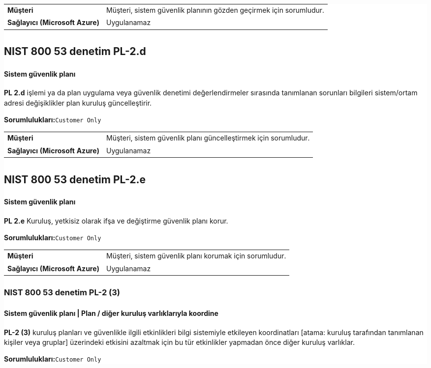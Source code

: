 |||
|---|---|
| **Müşteri** | Müşteri, sistem güvenlik planının gözden geçirmek için sorumludur. |
| **Sağlayıcı (Microsoft Azure)** | Uygulanamaz |


 ## <a name="nist-800-53-control-pl-2d"></a>NIST 800 53 denetim PL-2.d

#### <a name="system-security-plan"></a>Sistem güvenlik planı

**PL 2.d** işlemi ya da plan uygulama veya güvenlik denetimi değerlendirmeler sırasında tanımlanan sorunları bilgileri sistem/ortam adresi değişiklikler plan kuruluş güncelleştirir.

**Sorumlulukları:**`Customer Only`

|||
|---|---|
| **Müşteri** | Müşteri, sistem güvenlik planı güncelleştirmek için sorumludur. |
| **Sağlayıcı (Microsoft Azure)** | Uygulanamaz |


 ## <a name="nist-800-53-control-pl-2e"></a>NIST 800 53 denetim PL-2.e

#### <a name="system-security-plan"></a>Sistem güvenlik planı

**PL 2.e** Kuruluş, yetkisiz olarak ifşa ve değiştirme güvenlik planı korur.

**Sorumlulukları:**`Customer Only`

|||
|---|---|
| **Müşteri** | Müşteri, sistem güvenlik planı korumak için sorumludur. |
| **Sağlayıcı (Microsoft Azure)** | Uygulanamaz |


 ### <a name="nist-800-53-control-pl-2-3"></a>NIST 800 53 denetim PL-2 (3)

#### <a name="system-security-plan--plan--coordinate-with-other-organizational-entities"></a>Sistem güvenlik planı | Plan / diğer kuruluş varlıklarıyla koordine

**PL-2 (3)** kuruluş planları ve güvenlikle ilgili etkinlikleri bilgi sistemiyle etkileyen koordinatları [atama: kuruluş tarafından tanımlanan kişiler veya gruplar] üzerindeki etkisini azaltmak için bu tür etkinlikler yapmadan önce diğer kuruluş varlıklar.

**Sorumlulukları:**`Customer Only`
